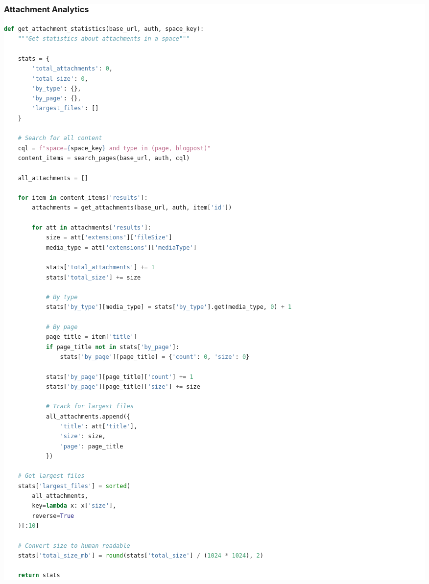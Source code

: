 ### Attachment Analytics
```python
def get_attachment_statistics(base_url, auth, space_key):
    """Get statistics about attachments in a space"""
    
    stats = {
        'total_attachments': 0,
        'total_size': 0,
        'by_type': {},
        'by_page': {},
        'largest_files': []
    }
    
    # Search for all content
    cql = f"space={space_key} and type in (page, blogpost)"
    content_items = search_pages(base_url, auth, cql)
    
    all_attachments = []
    
    for item in content_items['results']:
        attachments = get_attachments(base_url, auth, item['id'])
        
        for att in attachments['results']:
            size = att['extensions']['fileSize']
            media_type = att['extensions']['mediaType']
            
            stats['total_attachments'] += 1
            stats['total_size'] += size
            
            # By type
            stats['by_type'][media_type] = stats['by_type'].get(media_type, 0) + 1
            
            # By page
            page_title = item['title']
            if page_title not in stats['by_page']:
                stats['by_page'][page_title] = {'count': 0, 'size': 0}
            
            stats['by_page'][page_title]['count'] += 1
            stats['by_page'][page_title]['size'] += size
            
            # Track for largest files
            all_attachments.append({
                'title': att['title'],
                'size': size,
                'page': page_title
            })
    
    # Get largest files
    stats['largest_files'] = sorted(
        all_attachments,
        key=lambda x: x['size'],
        reverse=True
    )[:10]
    
    # Convert size to human readable
    stats['total_size_mb'] = round(stats['total_size'] / (1024 * 1024), 2)
    
    return stats
```